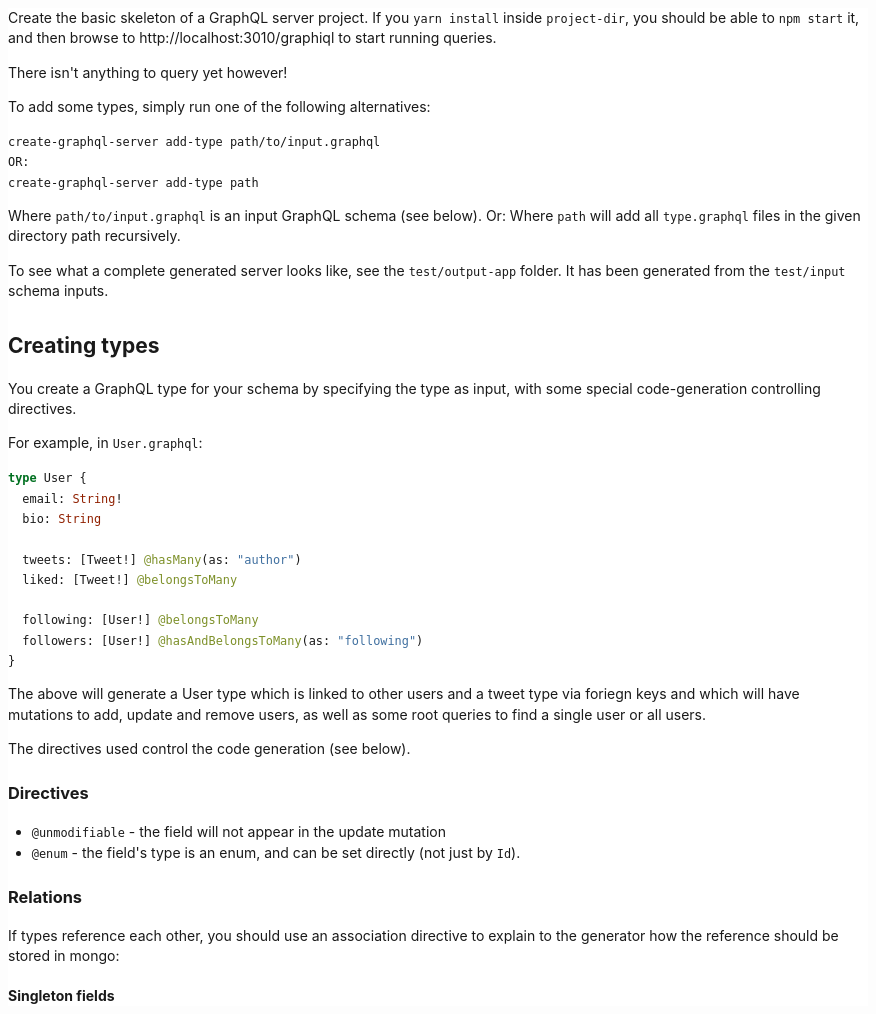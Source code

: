 Create the basic skeleton of a GraphQL server project. If you `yarn install` inside `project-dir`, you should be able to `npm start` it, and then browse to http://localhost:3010/graphiql to start running queries.

There isn't anything to query yet however!

To add some types, simply run one of the following alternatives:

```bash
create-graphql-server add-type path/to/input.graphql
OR:
create-graphql-server add-type path
```

Where `path/to/input.graphql` is an input GraphQL schema (see below). Or:
Where `path` will add all `type.graphql` files in the given directory path recursively.

To see what a complete generated server looks like, see the `test/output-app` folder. It has been generated from the `test/input` schema inputs.

## Creating types

You create a GraphQL type for your schema by specifying the type as input, with some special code-generation controlling directives.

For example, in `User.graphql`:

```graphql
type User {
  email: String!
  bio: String

  tweets: [Tweet!] @hasMany(as: "author")
  liked: [Tweet!] @belongsToMany

  following: [User!] @belongsToMany
  followers: [User!] @hasAndBelongsToMany(as: "following")
}
```

The above will generate a User type which is linked to other users and a tweet type via foriegn keys and which will have mutations to add, update and remove users, as well as some root queries to find a single user or all users.

The directives used control the code generation (see below).

### Directives

- `@unmodifiable` - the field will not appear in the update mutation
- `@enum` - the field's type is an enum, and can be set directly (not just by `Id`).

### Relations

If types reference each other, you should use an association directive to explain to the generator how the reference should be stored in mongo:

#### Singleton fields
